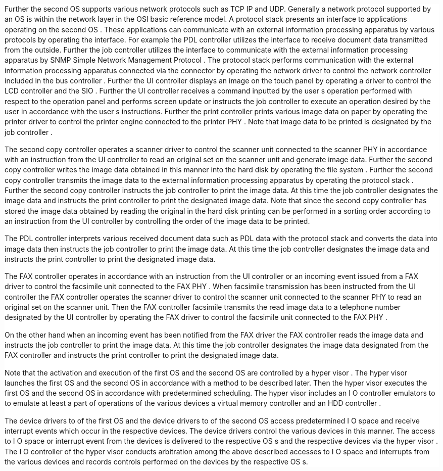Further the second OS supports various network protocols such as TCP IP and UDP. Generally a network protocol supported by an OS is within the network layer in the OSI basic reference model. A protocol stack presents an interface to applications operating on the second OS . These applications can communicate with an external information processing apparatus by various protocols by operating the interface. For example the PDL controller utilizes the interface to receive document data transmitted from the outside. Further the job controller utilizes the interface to communicate with the external information processing apparatus by SNMP Simple Network Management Protocol . The protocol stack performs communication with the external information processing apparatus connected via the connector by operating the network driver to control the network controller included in the bus controller . Further the UI controller displays an image on the touch panel by operating a driver to control the LCD controller and the SIO . Further the UI controller receives a command inputted by the user s operation performed with respect to the operation panel and performs screen update or instructs the job controller to execute an operation desired by the user in accordance with the user s instructions. Further the print controller prints various image data on paper by operating the printer driver to control the printer engine connected to the printer PHY . Note that image data to be printed is designated by the job controller .

The second copy controller operates a scanner driver to control the scanner unit connected to the scanner PHY in accordance with an instruction from the UI controller to read an original set on the scanner unit and generate image data. Further the second copy controller writes the image data obtained in this manner into the hard disk by operating the file system . Further the second copy controller transmits the image data to the external information processing apparatus by operating the protocol stack . Further the second copy controller instructs the job controller to print the image data. At this time the job controller designates the image data and instructs the print controller to print the designated image data. Note that since the second copy controller has stored the image data obtained by reading the original in the hard disk printing can be performed in a sorting order according to an instruction from the UI controller by controlling the order of the image data to be printed.

The PDL controller interprets various received document data such as PDL data with the protocol stack and converts the data into image data then instructs the job controller to print the image data. At this time the job controller designates the image data and instructs the print controller to print the designated image data.

The FAX controller operates in accordance with an instruction from the UI controller or an incoming event issued from a FAX driver to control the facsimile unit connected to the FAX PHY . When facsimile transmission has been instructed from the UI controller the FAX controller operates the scanner driver to control the scanner unit connected to the scanner PHY to read an original set on the scanner unit. Then the FAX controller facsimile transmits the read image data to a telephone number designated by the UI controller by operating the FAX driver to control the facsimile unit connected to the FAX PHY .

On the other hand when an incoming event has been notified from the FAX driver the FAX controller reads the image data and instructs the job controller to print the image data. At this time the job controller designates the image data designated from the FAX controller and instructs the print controller to print the designated image data.

Note that the activation and execution of the first OS and the second OS are controlled by a hyper visor . The hyper visor launches the first OS and the second OS in accordance with a method to be described later. Then the hyper visor executes the first OS and the second OS in accordance with predetermined scheduling. The hyper visor includes an I O controller emulators to to emulate at least a part of operations of the various devices a virtual memory controller and an HDD controller .

The device drivers to of the first OS and the device drivers to of the second OS access predetermined I O space and receive interrupt events which occur in the respective devices. The device drivers control the various devices in this manner. The access to I O space or interrupt event from the devices is delivered to the respective OS s and the respective devices via the hyper visor . The I O controller of the hyper visor conducts arbitration among the above described accesses to I O space and interrupts from the various devices and records controls performed on the devices by the respective OS s.
